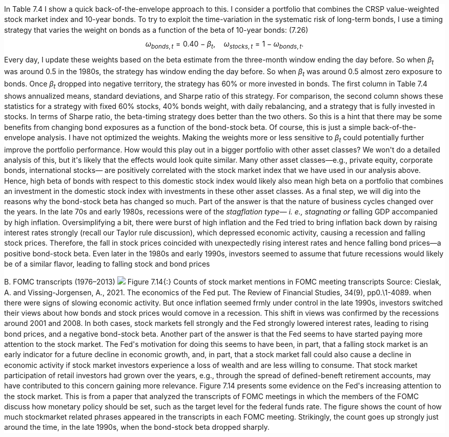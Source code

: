 In Table 7.4 I show a quick back-of-the-envelope approach to this. I consider a portfolio that combines the CRSP value-weighted stock market index and 10-year bonds. To try to exploit the time-variation in the systematic risk of long-term bonds,  I use a timing strategy that varies the weight on bonds as a function of the beta of 10-year bonds:
(7.26)
$$\omega_{bonds,  t}=0.40-\beta_t,  \quad\omega_{stocks,  t}=1-\omega_{bonds,  t}.$$
Every day,  I update these weights based on the beta estimate from the three-month window ending the day before. So when $\beta _t$ was around 0.5 in the 1980s,  the strategy has window ending the day before. So when $\beta _t$ was around 0.5 almost zero exposure to bonds. Once $\beta_t$ dropped into negative territory,  the strategy has $60\%$ or more invested in bonds.
The first column in Table 7.4 shows annualized means,  standard deviations,  and Sharpe ratio of this strategy. For comparison,  the second column shows these statistics for a strategy with fixed $60\%$ stocks,  $40\%$ bonds weight,  with daily rebalancing,  and a strategy that is fully invested in stocks. In terms of Sharpe ratio,  the beta-timing strategy does better than the two others. So this is a hint that there may be some benefits from changing bond exposures as a function of the bond-stock beta. Of course,  this is just a simple back-of-the-envelope analysis. I have not optimized the weights. Making the weights more or less sensitive to $\beta_t$ could potentially further improve the portfolio performance.
How would this play out in a bigger portfolio with other asset classes? We won't do a detailed analysis of this,  but it's likely that the effects would look quite similar. Many other asset classes—e.g.,  private equity,  corporate bonds,  international stocks— are positively correlated with the stock market index that we have used in our analysis above. Hence,  high beta of bonds with respect to this domestic stock index would likely also mean high beta on a portfolio that combines an investment in the domestic stock index with investments in these other asset classes.
As a fınal step,  we will dig into the reasons why the bond-stock beta has changed so
much.
Part of the answer is that the nature of business cycles changed over the years. In the late 70s and early 1980s,  recessions were of the $\textit{stagflation type— i. e.,   stagnating or}$ falling GDP accompanied by high inflation. Oversimplifying a bit,  there were burst of high inflation and the Fed tried to bring inflation back down by raising interest rates strongly (recall our Taylor rule discussion),  which depressed economic activity,  causing a recession and falling stock prices. Therefore,  the fall in stock prices coincided with unexpectedly rising interest rates and hence falling bond prices—a positive bond-stock beta. Even later in the 1980s and early 1990s,  investors seemed to assume that future recessions would likely be of a similar flavor,  leading to falling stock and bond prices

B. FOMC transcripts $(1976–2013)$
![](https://img.simpletex.net/pdf/BzBdZhAg/fZYkFhZ2VMOn9gsuMhG34RpGnttpgQ0xg.png)
Figure 7.14{:} Counts of stock market mentions in FOMC meeting transcripts
Source: Cieslak,  A. and Vissing-Jorgensen,  A.,  2021. The economics of the Fed put.
The Review of Financial Studies,  34(9),  pp0.\1-4089.
when there were signs of slowing economic activity.
But once inflation seemed frmly under control in the late 1990s,  investors switched their views about how bonds and stock prices would comove in a recession. This shift in views was confirmed by the recessions around 2001 and 2008. In both cases,  stock markets fell strongly and the Fed strongly lowered interest rates,  leading to rising bond prices,  and a negative bond-stock beta.
Another part of the answer is that the Fed seems to have started paying more attention to the stock market. The Fed's motivation for doing this seems to have been,  in part,  that a falling stock market is an early indicator for a future decline in economic growth,  and,  in part,  that a stock market fall could also cause a decline in economic activity if stock market investors experience a loss of wealth and are less willing to consume. That stock market participation of retail investors had grown over the years,  e.g.,  through the spread of defined-beneft retirement accounts,  may have contributed to this concern gaining more relevance.
Figure 7.14 presents some evidence on the Fed's increasing attention to the stock market. This is from a paper that analyzed the transcripts of FOMC meetings in which the members of the FOMC discuss how monetary policy should be set,  such as the target level for the federal funds rate. The figure shows the count of how much stockmarket related phrases appeared in the transcripts in each FOMC meeting. Strikingly,  the count goes up strongly just around the time,  in the late 1990s,  when the bond-stock beta dropped sharply.
